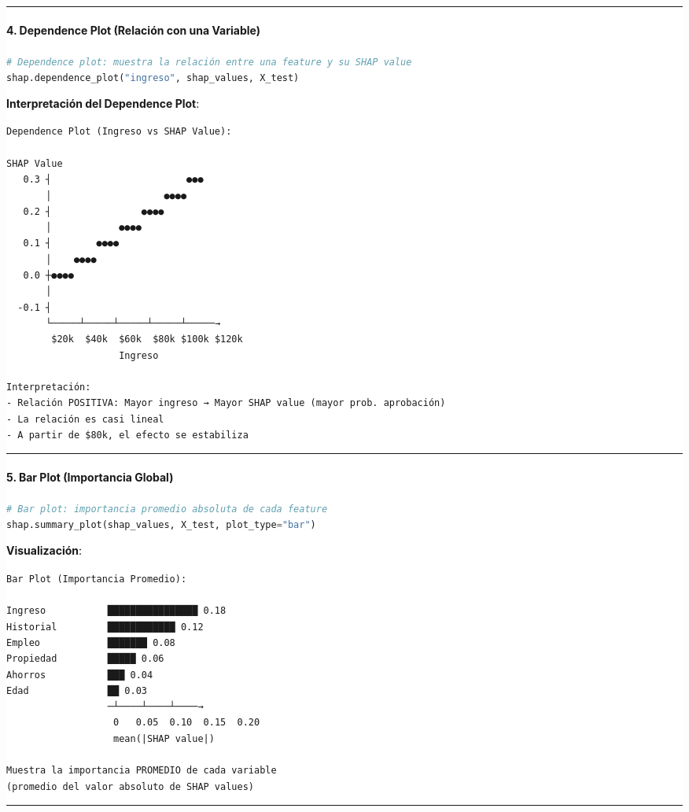 ```
```

---

#### 4. Dependence Plot (Relación con una Variable)

```python
# Dependence plot: muestra la relación entre una feature y su SHAP value
shap.dependence_plot("ingreso", shap_values, X_test)
```

**Interpretación del Dependence Plot**:

```
Dependence Plot (Ingreso vs SHAP Value):

SHAP Value
   0.3 ┤                        ●●●
       │                    ●●●●
   0.2 ┤                ●●●●
       │            ●●●●
   0.1 ┤        ●●●●
       │    ●●●●
   0.0 ┼●●●●
       │
  -0.1 ┤
       └─────┴─────┴─────┴─────┴─────→
        $20k  $40k  $60k  $80k $100k $120k
                    Ingreso

Interpretación:
- Relación POSITIVA: Mayor ingreso → Mayor SHAP value (mayor prob. aprobación)
- La relación es casi lineal
- A partir de $80k, el efecto se estabiliza
```

---

#### 5. Bar Plot (Importancia Global)

```python
# Bar plot: importancia promedio absoluta de cada feature
shap.summary_plot(shap_values, X_test, plot_type="bar")
```

**Visualización**:

```
Bar Plot (Importancia Promedio):

Ingreso           ████████████████ 0.18
Historial         ████████████ 0.12
Empleo            ███████ 0.08
Propiedad         █████ 0.06
Ahorros           ███ 0.04
Edad              ██ 0.03
                  ─┴────┴────┴────→
                   0   0.05  0.10  0.15  0.20
                   mean(|SHAP value|)

Muestra la importancia PROMEDIO de cada variable
(promedio del valor absoluto de SHAP values)
```

---